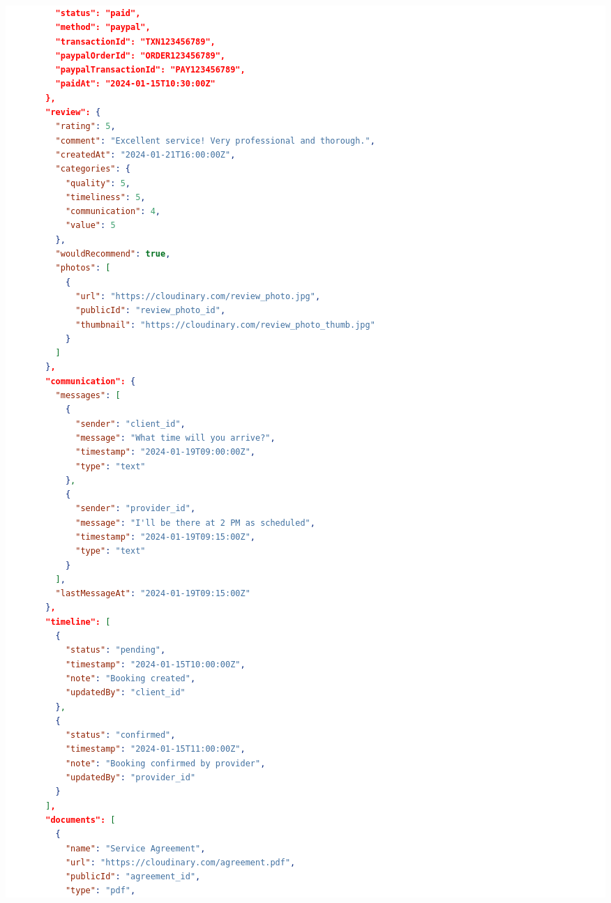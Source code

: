 ```json
          "status": "paid",
          "method": "paypal",
          "transactionId": "TXN123456789",
          "paypalOrderId": "ORDER123456789",
          "paypalTransactionId": "PAY123456789",
          "paidAt": "2024-01-15T10:30:00Z"
        },
        "review": {
          "rating": 5,
          "comment": "Excellent service! Very professional and thorough.",
          "createdAt": "2024-01-21T16:00:00Z",
          "categories": {
            "quality": 5,
            "timeliness": 5,
            "communication": 4,
            "value": 5
          },
          "wouldRecommend": true,
          "photos": [
            {
              "url": "https://cloudinary.com/review_photo.jpg",
              "publicId": "review_photo_id",
              "thumbnail": "https://cloudinary.com/review_photo_thumb.jpg"
            }
          ]
        },
        "communication": {
          "messages": [
            {
              "sender": "client_id",
              "message": "What time will you arrive?",
              "timestamp": "2024-01-19T09:00:00Z",
              "type": "text"
            },
            {
              "sender": "provider_id",
              "message": "I'll be there at 2 PM as scheduled",
              "timestamp": "2024-01-19T09:15:00Z",
              "type": "text"
            }
          ],
          "lastMessageAt": "2024-01-19T09:15:00Z"
        },
        "timeline": [
          {
            "status": "pending",
            "timestamp": "2024-01-15T10:00:00Z",
            "note": "Booking created",
            "updatedBy": "client_id"
          },
          {
            "status": "confirmed",
            "timestamp": "2024-01-15T11:00:00Z",
            "note": "Booking confirmed by provider",
            "updatedBy": "provider_id"
          }
        ],
        "documents": [
          {
            "name": "Service Agreement",
            "url": "https://cloudinary.com/agreement.pdf",
            "publicId": "agreement_id",
            "type": "pdf",
```